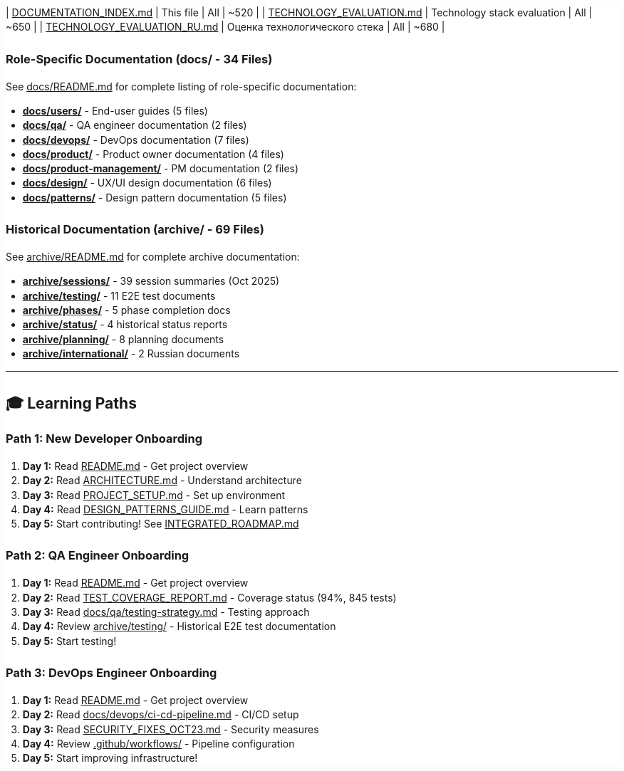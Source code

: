 | [DOCUMENTATION_INDEX.md](DOCUMENTATION_INDEX.md) | This file | All | ~520 |
| [TECHNOLOGY_EVALUATION.md](TECHNOLOGY_EVALUATION.md) | Technology stack evaluation | All | ~650 |
| [TECHNOLOGY_EVALUATION_RU.md](TECHNOLOGY_EVALUATION_RU.md) | Оценка технологического стека | All | ~680 |

### Role-Specific Documentation (docs/ - 34 Files)

See [docs/README.md](docs/README.md) for complete listing of role-specific documentation:
- **[docs/users/](docs/users/)** - End-user guides (5 files)
- **[docs/qa/](docs/qa/)** - QA engineer documentation (2 files)
- **[docs/devops/](docs/devops/)** - DevOps documentation (7 files)
- **[docs/product/](docs/product/)** - Product owner documentation (4 files)
- **[docs/product-management/](docs/product-management/)** - PM documentation (2 files)
- **[docs/design/](docs/design/)** - UX/UI design documentation (6 files)
- **[docs/patterns/](docs/patterns/)** - Design pattern documentation (5 files)

### Historical Documentation (archive/ - 69 Files)

See [archive/README.md](archive/README.md) for complete archive documentation:
- **[archive/sessions/](archive/sessions/)** - 39 session summaries (Oct 2025)
- **[archive/testing/](archive/testing/)** - 11 E2E test documents
- **[archive/phases/](archive/phases/)** - 5 phase completion docs
- **[archive/status/](archive/status/)** - 4 historical status reports
- **[archive/planning/](archive/planning/)** - 8 planning documents
- **[archive/international/](archive/international/)** - 2 Russian documents

---

## 🎓 Learning Paths

### Path 1: New Developer Onboarding
1. **Day 1:** Read [README.md](README.md) - Get project overview
2. **Day 2:** Read [ARCHITECTURE.md](ARCHITECTURE.md) - Understand architecture
3. **Day 3:** Read [PROJECT_SETUP.md](PROJECT_SETUP.md) - Set up environment
4. **Day 4:** Read [DESIGN_PATTERNS_GUIDE.md](DESIGN_PATTERNS_GUIDE.md) - Learn patterns
5. **Day 5:** Start contributing! See [INTEGRATED_ROADMAP.md](INTEGRATED_ROADMAP.md)

### Path 2: QA Engineer Onboarding
1. **Day 1:** Read [README.md](README.md) - Get project overview
2. **Day 2:** Read [TEST_COVERAGE_REPORT.md](TEST_COVERAGE_REPORT.md) - Coverage status (94%, 845 tests)
3. **Day 3:** Read [docs/qa/testing-strategy.md](docs/qa/testing-strategy.md) - Testing approach
4. **Day 4:** Review [archive/testing/](archive/testing/) - Historical E2E test documentation
5. **Day 5:** Start testing!

### Path 3: DevOps Engineer Onboarding
1. **Day 1:** Read [README.md](README.md) - Get project overview
2. **Day 2:** Read [docs/devops/ci-cd-pipeline.md](docs/devops/ci-cd-pipeline.md) - CI/CD setup
3. **Day 3:** Read [SECURITY_FIXES_OCT23.md](SECURITY_FIXES_OCT23.md) - Security measures
4. **Day 4:** Review [.github/workflows/](.github/workflows/) - Pipeline configuration
5. **Day 5:** Start improving infrastructure!

